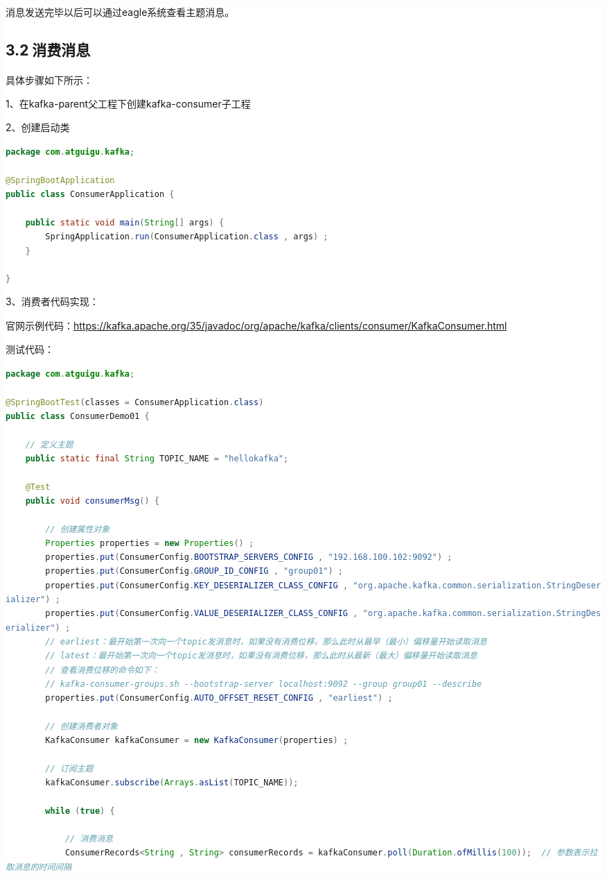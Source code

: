 消息发送完毕以后可以通过eagle系统查看主题消息。



## 3.2 消费消息

具体步骤如下所示：

1、在kafka-parent父工程下创建kafka-consumer子工程

2、创建启动类

```java
package com.atguigu.kafka;

@SpringBootApplication
public class ConsumerApplication {

    public static void main(String[] args) {
        SpringApplication.run(ConsumerApplication.class , args) ;
    }

}
```

3、消费者代码实现：

官网示例代码：https://kafka.apache.org/35/javadoc/org/apache/kafka/clients/consumer/KafkaConsumer.html

测试代码：

```java
package com.atguigu.kafka;

@SpringBootTest(classes = ConsumerApplication.class)
public class ConsumerDemo01 {

    // 定义主题
    public static final String TOPIC_NAME = "hellokafka";

    @Test
    public void consumerMsg() {

        // 创建属性对象
        Properties properties = new Properties() ;
        properties.put(ConsumerConfig.BOOTSTRAP_SERVERS_CONFIG , "192.168.100.102:9092") ;
        properties.put(ConsumerConfig.GROUP_ID_CONFIG , "group01") ;
        properties.put(ConsumerConfig.KEY_DESERIALIZER_CLASS_CONFIG , "org.apache.kafka.common.serialization.StringDeserializer") ;
        properties.put(ConsumerConfig.VALUE_DESERIALIZER_CLASS_CONFIG , "org.apache.kafka.common.serialization.StringDeserializer") ;
        // earliest：最开始第一次向一个topic发消息时，如果没有消费位移，那么此时从最早（最小）偏移量开始读取消息
        // latest：最开始第一次向一个topic发消息时，如果没有消费位移，那么此时从最新（最大）偏移量开始读取消息
        // 查看消费位移的命令如下：
        // kafka-consumer-groups.sh --bootstrap-server localhost:9092 --group group01 --describe
        properties.put(ConsumerConfig.AUTO_OFFSET_RESET_CONFIG , "earliest") ;   

        // 创建消费者对象
        KafkaConsumer kafkaConsumer = new KafkaConsumer(properties) ;

        // 订阅主题
        kafkaConsumer.subscribe(Arrays.asList(TOPIC_NAME));

        while (true) {

            // 消费消息
            ConsumerRecords<String , String> consumerRecords = kafkaConsumer.poll(Duration.ofMillis(100));  // 参数表示拉取消息的时间间隔
```